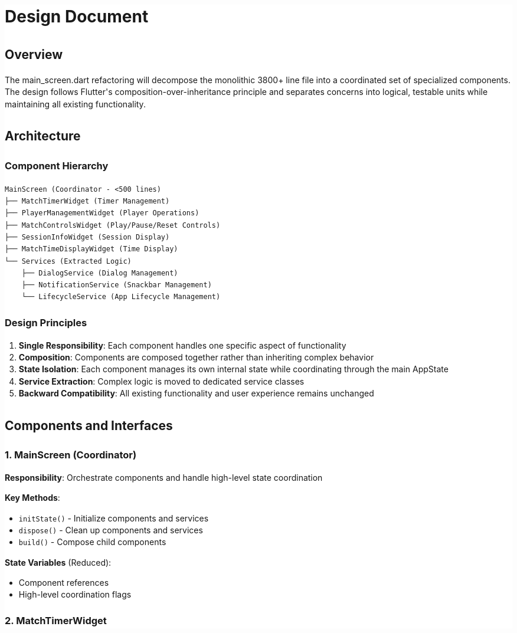 # Design Document

## Overview

The main_screen.dart refactoring will decompose the monolithic 3800+ line file into a coordinated set of specialized components. The design follows Flutter's composition-over-inheritance principle and separates concerns into logical, testable units while maintaining all existing functionality.

## Architecture

### Component Hierarchy

```
MainScreen (Coordinator - <500 lines)
├── MatchTimerWidget (Timer Management)
├── PlayerManagementWidget (Player Operations)
├── MatchControlsWidget (Play/Pause/Reset Controls)
├── SessionInfoWidget (Session Display)
├── MatchTimeDisplayWidget (Time Display)
└── Services (Extracted Logic)
    ├── DialogService (Dialog Management)
    ├── NotificationService (Snackbar Management)
    └── LifecycleService (App Lifecycle Management)
```

### Design Principles

1. **Single Responsibility**: Each component handles one specific aspect of functionality
2. **Composition**: Components are composed together rather than inheriting complex behavior
3. **State Isolation**: Each component manages its own internal state while coordinating through the main AppState
4. **Service Extraction**: Complex logic is moved to dedicated service classes
5. **Backward Compatibility**: All existing functionality and user experience remains unchanged

## Components and Interfaces

### 1. MainScreen (Coordinator)

**Responsibility**: Orchestrate components and handle high-level state coordination

**Key Methods**:
- `initState()` - Initialize components and services
- `dispose()` - Clean up components and services
- `build()` - Compose child components

**State Variables** (Reduced):
- Component references
- High-level coordination flags

### 2. MatchTimerWidget

